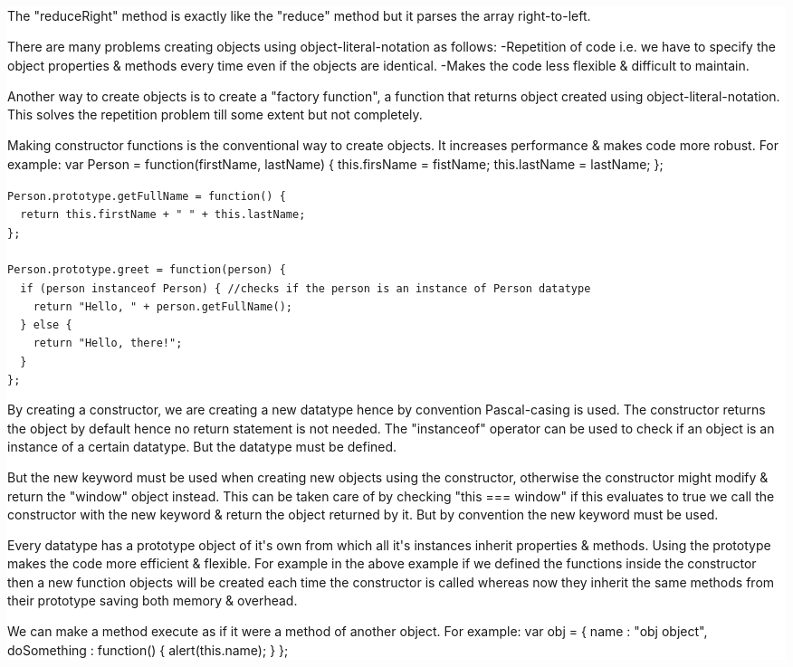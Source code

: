 The "reduceRight" method is exactly like the "reduce" method but it parses the array right-to-left.


There are many problems creating objects using object-literal-notation as follows:
-Repetition of code i.e. we have to specify the object properties & methods every time even if the objects are identical.
-Makes the code less flexible & difficult to maintain.

Another way to create objects is to create a "factory function", a function that returns object created using object-literal-notation.
This solves the repetition problem till some extent but not completely.

Making constructor functions is the conventional way to create objects. It increases performance & makes code more robust. For example:
	var Person = function(firstName, lastName) {
	 this.firsName = fistName;
	 this.lastName = lastName;
	};

	Person.prototype.getFullName = function() {
	  return this.firstName + " " + this.lastName;
	};

	Person.prototype.greet = function(person) {
	  if (person instanceof Person) { //checks if the person is an instance of Person datatype
		return "Hello, " + person.getFullName();
	  } else {
		return "Hello, there!";
	  }
	};
By creating a constructor, we are creating a new datatype hence by convention Pascal-casing is used.
The constructor returns the object by default hence no return statement is not needed.
The "instanceof" operator can be used to check if an object is an instance of a certain datatype. But the datatype must be defined.

But the new keyword must be used when creating new objects using the constructor, otherwise the constructor might modify & return the "window" object instead. This can be taken care of by checking "this === window" if this evaluates to true we call the constructor with the new keyword & return the object returned by it.
But by convention the new keyword must be used.

Every datatype has a prototype object of it's own from which all it's instances inherit properties & methods.
Using the prototype makes the code more efficient & flexible. For example in the above example if we defined the functions inside the constructor then a new function objects will be created each time the constructor is called whereas now they inherit the same methods from their prototype saving both memory & overhead.


We can make a method execute as if it were a method of another object. For example:
	var obj = {
	  name : "obj object",
	  doSomething : function() {
		alert(this.name);
	  }
	};
